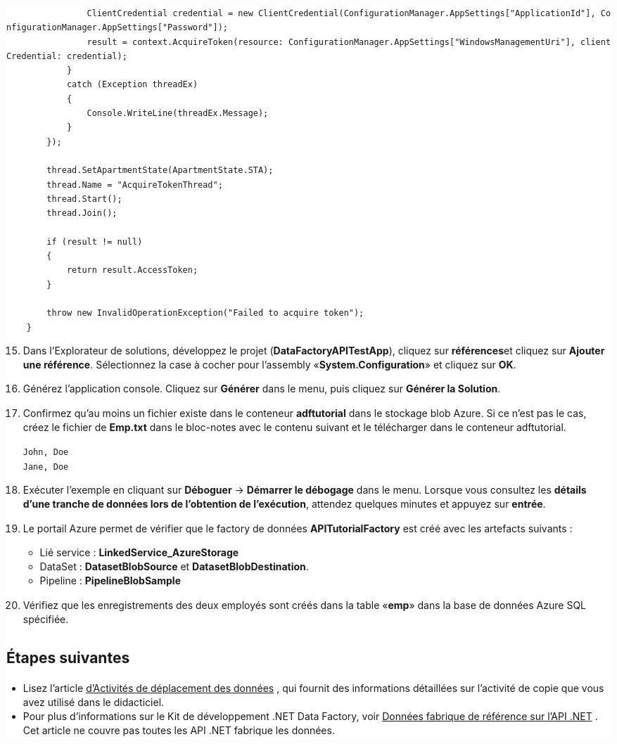                     ClientCredential credential = new ClientCredential(ConfigurationManager.AppSettings["ApplicationId"], ConfigurationManager.AppSettings["Password"]);
                    result = context.AcquireToken(resource: ConfigurationManager.AppSettings["WindowsManagementUri"], clientCredential: credential);
                }
                catch (Exception threadEx)
                {
                    Console.WriteLine(threadEx.Message);
                }
            });

            thread.SetApartmentState(ApartmentState.STA);
            thread.Name = "AcquireTokenThread";
            thread.Start();
            thread.Join();

            if (result != null)
            {
                return result.AccessToken;
            }

            throw new InvalidOperationException("Failed to acquire token");
        }  


15. Dans l’Explorateur de solutions, développez le projet (**DataFactoryAPITestApp**), cliquez sur **références**et cliquez sur **Ajouter une référence**. Sélectionnez la case à cocher pour l’assembly «**System.Configuration**» et cliquez sur **OK**. 
16. Générez l’application console. Cliquez sur **Générer** dans le menu, puis cliquez sur **Générer la Solution**. 
16. Confirmez qu’au moins un fichier existe dans le conteneur **adftutorial** dans le stockage blob Azure. Si ce n’est pas le cas, créez le fichier de **Emp.txt** dans le bloc-notes avec le contenu suivant et le télécharger dans le conteneur adftutorial.

        John, Doe
        Jane, Doe
     
17. Exécuter l’exemple en cliquant sur **Déboguer** -> **Démarrer le débogage** dans le menu. Lorsque vous consultez les **détails d’une tranche de données lors de l’obtention de l’exécution**, attendez quelques minutes et appuyez sur **entrée**. 
18. Le portail Azure permet de vérifier que le factory de données **APITutorialFactory** est créé avec les artefacts suivants : 
    - Lié service : **LinkedService_AzureStorage** 
    - DataSet : **DatasetBlobSource** et **DatasetBlobDestination**.
    - Pipeline : **PipelineBlobSample** 
18. Vérifiez que les enregistrements des deux employés sont créés dans la table «**emp**» dans la base de données Azure SQL spécifiée.

## <a name="next-steps"></a>Étapes suivantes

- Lisez l’article [d’Activités de déplacement des données](data-factory-data-movement-activities.md) , qui fournit des informations détaillées sur l’activité de copie que vous avez utilisé dans le didacticiel.
- Pour plus d’informations sur le Kit de développement .NET Data Factory, voir [Données fabrique de référence sur l’API .NET](https://msdn.microsoft.com/library/mt415893.aspx) . Cet article ne couvre pas toutes les API .NET fabrique les données. 

 
